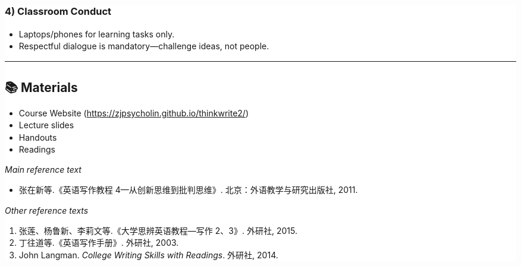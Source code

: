 ### 4) Classroom Conduct
- Laptops/phones for learning tasks only.  
- Respectful dialogue is mandatory—challenge ideas, not people.


---

## 📚 Materials

- Course Website (https://zjpsycholin.github.io/thinkwrite2/)
- Lecture slides
- Handouts
- Readings


*Main reference text* 
- 张在新等.《英语写作教程 4—从创新思维到批判思维》. 北京：外语教学与研究出版社, 2011.

*Other reference texts*
1. 张莲、杨鲁新、李莉文等.《大学思辨英语教程—写作 2、3》. 外研社, 2015.  
2. 丁往道等.《英语写作手册》. 外研社, 2003.  
3. John Langman. *College Writing Skills with Readings*. 外研社, 2014.



